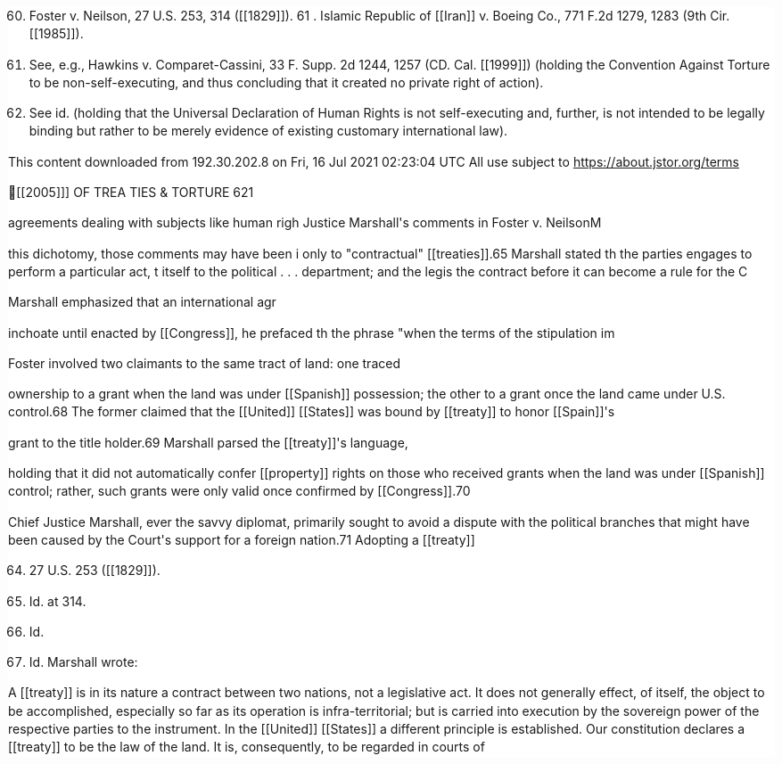 60. Foster v. Neilson, 27 U.S. 253, 314 ([[1829]]).
61 . Islamic Republic of [[Iran]] v. Boeing Co., 771 F.2d 1279, 1283 (9th Cir. [[1985]]).

62. See, e.g., Hawkins v. Comparet-Cassini, 33 F. Supp. 2d 1244, 1257 (CD. Cal. [[1999]])
(holding the Convention Against Torture to be non-self-executing, and thus concluding that it
created no private right of action).

63. See id. (holding that the Universal Declaration of Human Rights is not self-executing
and, further, is not intended to be legally binding but rather to be merely evidence of existing
customary international law).

This content downloaded from
192.30.202.8 on Fri, 16 Jul 2021 02:23:04 UTC
All use subject to https://about.jstor.org/terms

[[2005]]] OF TREA TIES & TORTURE 621

agreements dealing with subjects like human righ
Justice Marshall's comments in Foster v. NeilsonM

this dichotomy, those comments may have been i
only to "contractual" [[treaties]].65 Marshall stated th
the parties engages to perform a particular act, t
itself to the political . . . department; and the legis
the contract before it can become a rule for the C

Marshall emphasized that an international agr

inchoate until enacted by [[Congress]], he prefaced th
the phrase "when the terms of the stipulation im

Foster involved two claimants to the same tract of land: one traced

ownership to a grant when the land was under [[Spanish]] possession; the
other to a grant once the land came under U.S. control.68 The former
claimed that the [[United]] [[States]] was bound by [[treaty]] to honor [[Spain]]'s

grant to the title holder.69 Marshall parsed the [[treaty]]'s language,

holding that it did not automatically confer [[property]] rights on those
who received grants when the land was under [[Spanish]] control; rather,
such grants were only valid once confirmed by [[Congress]].70

Chief Justice Marshall, ever the savvy diplomat, primarily sought
to avoid a dispute with the political branches that might have been
caused by the Court's support for a foreign nation.71 Adopting a [[treaty]]

64. 27 U.S. 253 ([[1829]]).
65. Id. at 314.
66. Id.

67. Id. Marshall wrote:

A [[treaty]] is in its nature a contract between two nations, not a legislative act. It
does not generally effect, of itself, the object to be accomplished, especially so far as
its operation is infra-territorial; but is carried into execution by the sovereign power
of the respective parties to the instrument.
In the [[United]] [[States]] a different principle is established. Our constitution declares
a [[treaty]] to be the law of the land. It is, consequently, to be regarded in courts of
